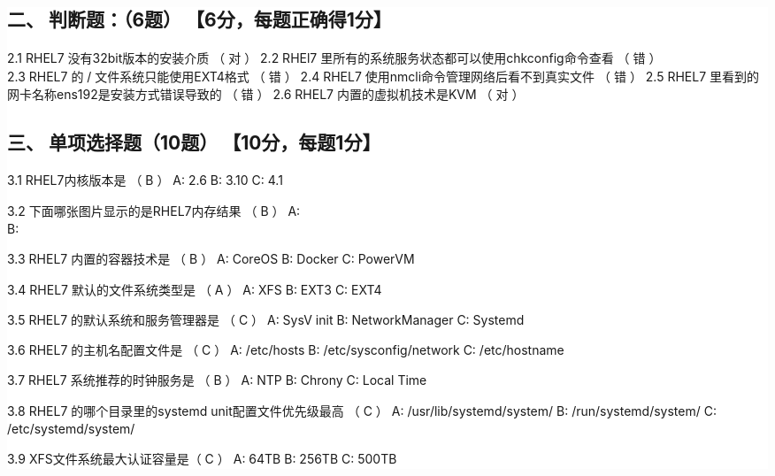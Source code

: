 

## 二、	判断题：（6题） 【6分，每题正确得1分】
2.1	RHEL7 没有32bit版本的安装介质 （  对 ）
2.2	RHEl7 里所有的系统服务状态都可以使用chkconfig命令查看 （  错  ）  
2.3	RHEL7 的 / 文件系统只能使用EXT4格式 （ 错   ）
2.4	RHEL7 使用nmcli命令管理网络后看不到真实文件 （ 错   ）
2.5	RHEL7 里看到的网卡名称ens192是安装方式错误导致的 （ 错   ）
2.6	RHEL7 内置的虚拟机技术是KVM （  对  ）

## 三、	单项选择题（10题） 【10分，每题1分】
3.1	RHEL7内核版本是 （  B ）
A:  2.6
B:  3.10
C:  4.1

3.2	下面哪张图片显示的是RHEL7内存结果 （ B   ）
A:  
B:  

3.3	RHEL7 内置的容器技术是 （  B ）
A:  CoreOS 
B:  Docker
C:  PowerVM

3.4	RHEL7 默认的文件系统类型是 （  A ）
A:  XFS
B:  EXT3 
C:  EXT4 

3.5	RHEL7 的默认系统和服务管理器是 （  C ）
A:  SysV init
B:  NetworkManager
C:  Systemd

3.6	RHEL7 的主机名配置文件是 （ C  ）
A:  /etc/hosts
B:  /etc/sysconfig/network
C:  /etc/hostname

3.7	RHEL7 系统推荐的时钟服务是 （ B  ）
A:  NTP
B:  Chrony
C:  Local Time

3.8	RHEL7 的哪个目录里的systemd unit配置文件优先级最高 （  C ）
A:  /usr/lib/systemd/system/
B:  /run/systemd/system/
C:  /etc/systemd/system/

3.9	XFS文件系统最大认证容量是（ C   ）
A:  64TB
B:  256TB
C:  500TB
